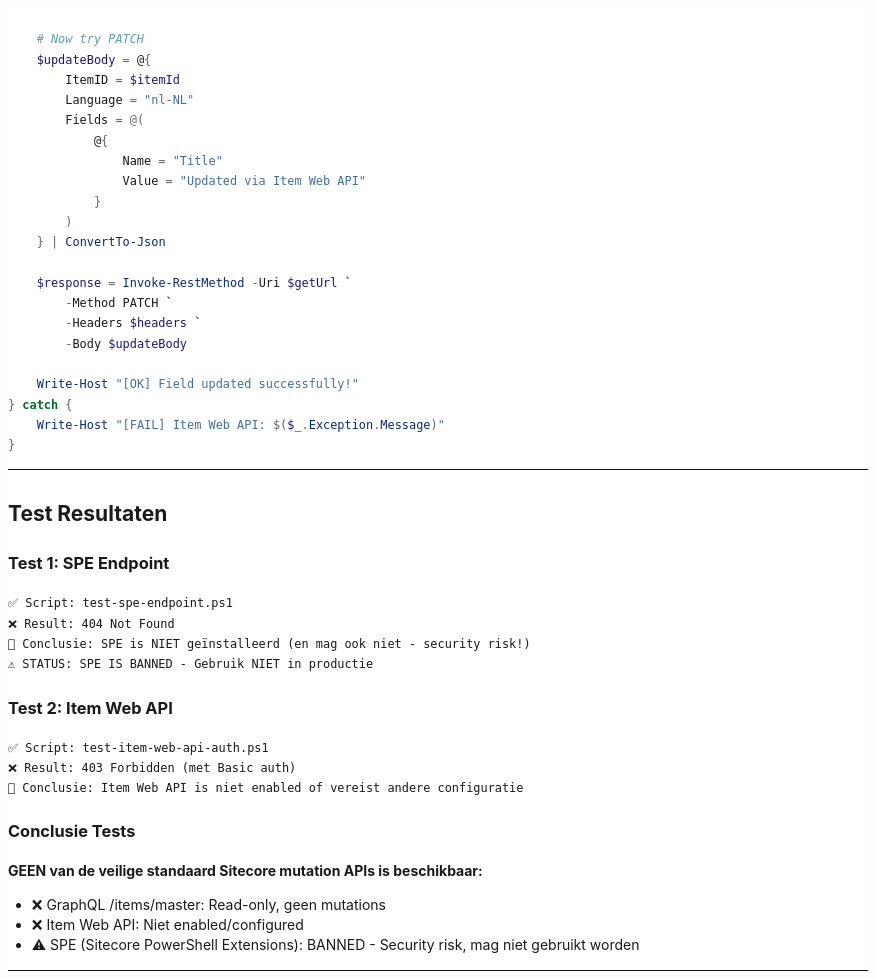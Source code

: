 ```powershell
    
    # Now try PATCH
    $updateBody = @{
        ItemID = $itemId
        Language = "nl-NL"
        Fields = @(
            @{
                Name = "Title"
                Value = "Updated via Item Web API"
            }
        )
    } | ConvertTo-Json
    
    $response = Invoke-RestMethod -Uri $getUrl `
        -Method PATCH `
        -Headers $headers `
        -Body $updateBody
    
    Write-Host "[OK] Field updated successfully!"
} catch {
    Write-Host "[FAIL] Item Web API: $($_.Exception.Message)"
}
```

---

## Test Resultaten

### Test 1: SPE Endpoint
```
✅ Script: test-spe-endpoint.ps1
❌ Result: 404 Not Found
📝 Conclusie: SPE is NIET geïnstalleerd (en mag ook niet - security risk!)
⚠️ STATUS: SPE IS BANNED - Gebruik NIET in productie
```

### Test 2: Item Web API
```
✅ Script: test-item-web-api-auth.ps1
❌ Result: 403 Forbidden (met Basic auth)
📝 Conclusie: Item Web API is niet enabled of vereist andere configuratie
```

### Conclusie Tests
**GEEN van de veilige standaard Sitecore mutation APIs is beschikbaar:**
- ❌ GraphQL /items/master: Read-only, geen mutations
- ❌ Item Web API: Niet enabled/configured
- ⚠️ SPE (Sitecore PowerShell Extensions): BANNED - Security risk, mag niet gebruikt worden

---
